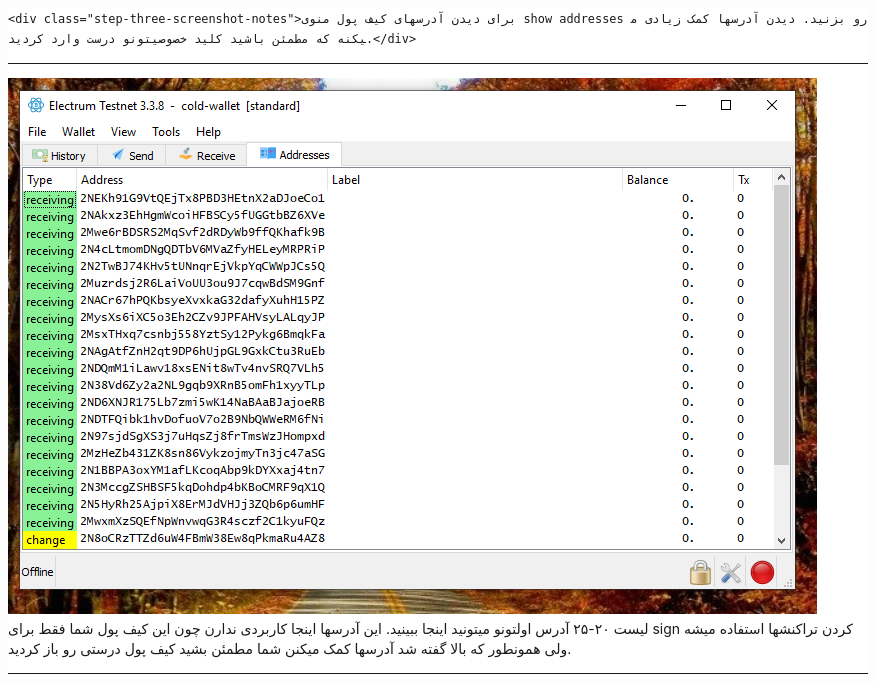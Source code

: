     <div class="step-three-screenshot-notes">برای دیدن آدرسهای کیف پول منوی show addresses رو بزنید. دیدن آدرسها کمک زیادی میکنه که مطمئن باشید کلید خصوصیتونو درست وارد کردید.</div>    
</div>

---

<div class="step-three_electrum-screenshot-container">
    <img class="step-three-electrum-screenshots" src="/assets/screenshots/electrum-screenshots/cold_wallet_addresses_tab.png">
    <div class="step-three-screenshot-notes">لیست ۲۰-۲۵ آدرس اولتونو میتونید اینجا ببینید. این آدرسها اینجا کاربردی ندارن چون این کیف پول شما فقط برای sign کردن تراکنشها استفاده میشه ولی همونطور که بالا گفته شد آدرسها کمک میکنن شما مطمئن بشید کیف پول درستی رو باز کردید.</div>    
</div>

---

<div class="step-three_electrum-screenshot-container">
